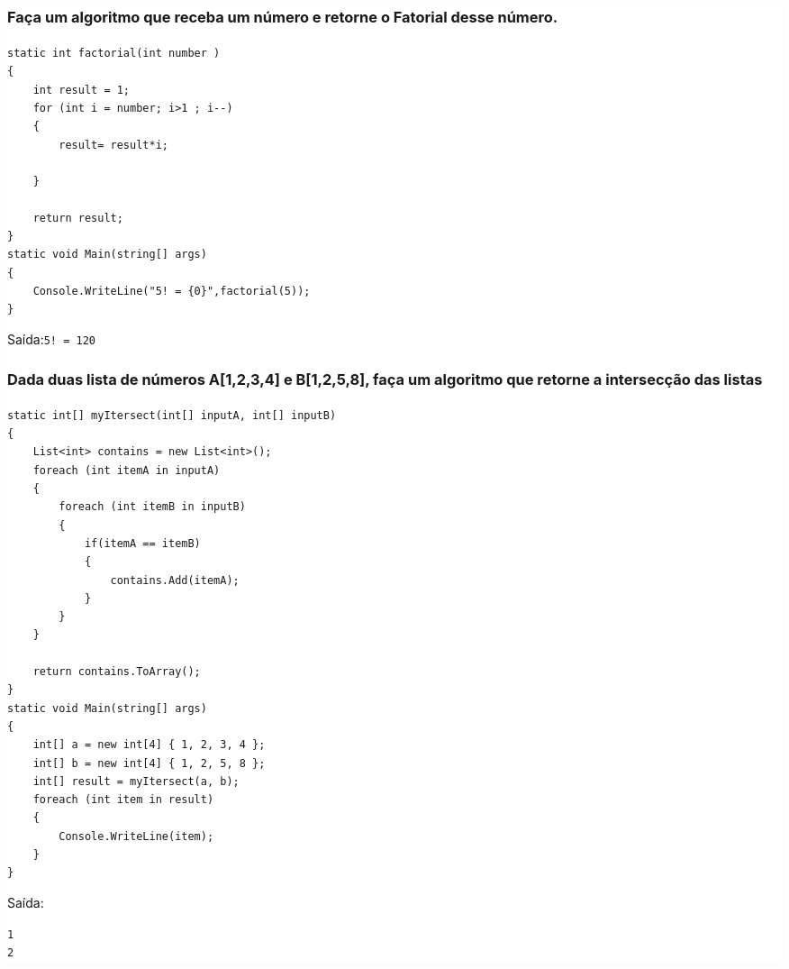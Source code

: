 ```
```

### Faça um algoritmo que receba um número e retorne o Fatorial desse número.

```
static int factorial(int number )
{
    int result = 1;
    for (int i = number; i>1 ; i--) 
    {
        result= result*i; 

    }
    
    return result;   
}
static void Main(string[] args)
{
    Console.WriteLine("5! = {0}",factorial(5));
}
```
Saída:`5! = 120`

### Dada duas lista de números A[1,2,3,4] e B[1,2,5,8], faça um algoritmo que retorne a intersecção das listas
```
static int[] myItersect(int[] inputA, int[] inputB)
{
    List<int> contains = new List<int>();
    foreach (int itemA in inputA)
    {
        foreach (int itemB in inputB)
        {
            if(itemA == itemB)
            {
                contains.Add(itemA);
            }
        }
    }

    return contains.ToArray();
}
static void Main(string[] args)
{
    int[] a = new int[4] { 1, 2, 3, 4 };
    int[] b = new int[4] { 1, 2, 5, 8 };
    int[] result = myItersect(a, b);
    foreach (int item in result)
    {
        Console.WriteLine(item);
    }
}
```
Saída:
```
1
2
```
